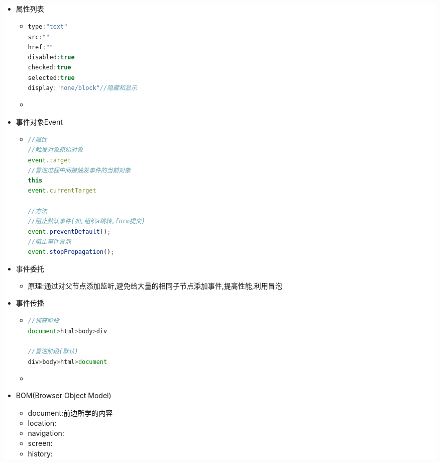   - 属性列表

    - ```js
      type:"text"
      src:""
      href:""
      disabled:true
      checked:true
      selected:true    
      display:"none/block"//隐藏和显示
      ```

    - 

  - 事件对象Event

    - ``` js
      //属性
      //触发对象原始对象
      event.target
      //冒泡过程中间接触发事件的当前对象
      this
      event.currentTarget
      
      //方法
      //阻止默认事件(如,组织a跳转,form提交)
      event.preventDefault();
      //阻止事件冒泡
      event.stopPropagation();
      ```

  - 事件委托

    - 原理:通过对父节点添加监听,避免给大量的相同子节点添加事件,提高性能,利用冒泡

  - 事件传播

    - ```js
      //捕获阶段
      document>html>body>div
          
      //冒泡阶段(默认)
      div>body>html>document
      ```

    - 

  - BOM(Browser Object Model)

    - document:前边所学的内容
    - location:
    - navigation:
    - screen:
    - history:

